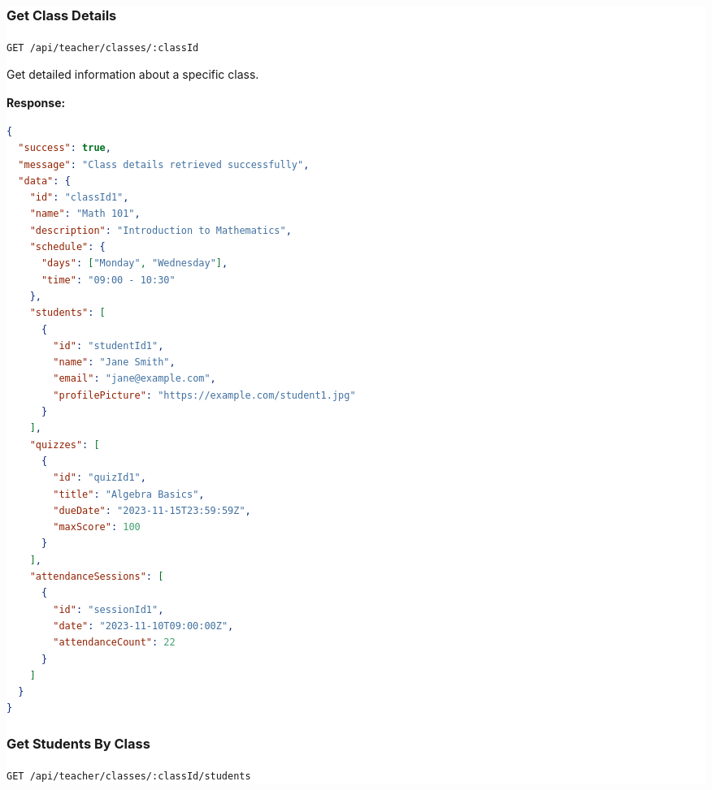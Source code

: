 ### Get Class Details

```
GET /api/teacher/classes/:classId
```

Get detailed information about a specific class.

**Response:**
```json
{
  "success": true,
  "message": "Class details retrieved successfully",
  "data": {
    "id": "classId1",
    "name": "Math 101",
    "description": "Introduction to Mathematics",
    "schedule": {
      "days": ["Monday", "Wednesday"],
      "time": "09:00 - 10:30"
    },
    "students": [
      {
        "id": "studentId1",
        "name": "Jane Smith",
        "email": "jane@example.com",
        "profilePicture": "https://example.com/student1.jpg"
      }
    ],
    "quizzes": [
      {
        "id": "quizId1",
        "title": "Algebra Basics",
        "dueDate": "2023-11-15T23:59:59Z",
        "maxScore": 100
      }
    ],
    "attendanceSessions": [
      {
        "id": "sessionId1",
        "date": "2023-11-10T09:00:00Z",
        "attendanceCount": 22
      }
    ]
  }
}
```

### Get Students By Class

```
GET /api/teacher/classes/:classId/students
```
